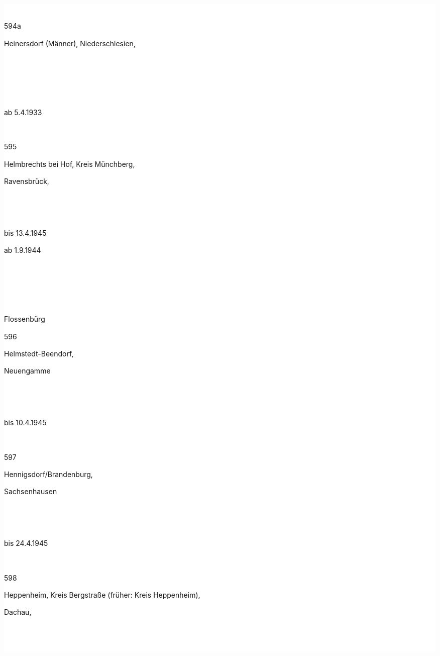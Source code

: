  

594a

Heinersdorf (Männer), Niederschlesien,

 

 

 

ab 5.4.1933

 

595

Helmbrechts bei Hof, Kreis Münchberg,

Ravensbrück,

 

 

bis 13.4.1945

ab 1.9.1944

 

 

 

Flossenbürg

596

Helmstedt-Beendorf,

Neuengamme

 

 

bis 10.4.1945

 

597

Hennigsdorf/Brandenburg,

Sachsenhausen

 

 

bis 24.4.1945

 

598

Heppenheim, Kreis Bergstraße (früher: Kreis Heppenheim),

Dachau,

 

 
